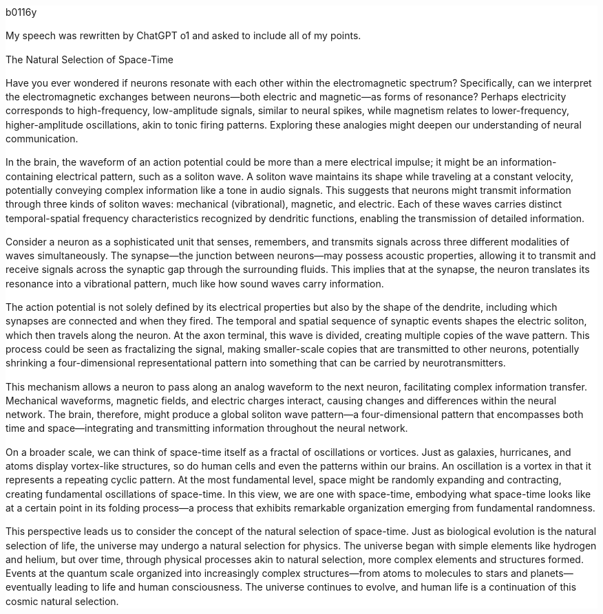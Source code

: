 b0116y 

My speech was rewritten by ChatGPT o1 and asked to include all of my points.

The Natural Selection of Space-Time

Have you ever wondered if neurons resonate with each other within the electromagnetic spectrum? Specifically, can we interpret the electromagnetic exchanges between neurons—both electric and magnetic—as forms of resonance? Perhaps electricity corresponds to high-frequency, low-amplitude signals, similar to neural spikes, while magnetism relates to lower-frequency, higher-amplitude oscillations, akin to tonic firing patterns. Exploring these analogies might deepen our understanding of neural communication.

In the brain, the waveform of an action potential could be more than a mere electrical impulse; it might be an information-containing electrical pattern, such as a soliton wave. A soliton wave maintains its shape while traveling at a constant velocity, potentially conveying complex information like a tone in audio signals. This suggests that neurons might transmit information through three kinds of soliton waves: mechanical (vibrational), magnetic, and electric. Each of these waves carries distinct temporal-spatial frequency characteristics recognized by dendritic functions, enabling the transmission of detailed information.

Consider a neuron as a sophisticated unit that senses, remembers, and transmits signals across three different modalities of waves simultaneously. The synapse—the junction between neurons—may possess acoustic properties, allowing it to transmit and receive signals across the synaptic gap through the surrounding fluids. This implies that at the synapse, the neuron translates its resonance into a vibrational pattern, much like how sound waves carry information.

The action potential is not solely defined by its electrical properties but also by the shape of the dendrite, including which synapses are connected and when they fired. The temporal and spatial sequence of synaptic events shapes the electric soliton, which then travels along the neuron. At the axon terminal, this wave is divided, creating multiple copies of the wave pattern. This process could be seen as fractalizing the signal, making smaller-scale copies that are transmitted to other neurons, potentially shrinking a four-dimensional representational pattern into something that can be carried by neurotransmitters.

This mechanism allows a neuron to pass along an analog waveform to the next neuron, facilitating complex information transfer. Mechanical waveforms, magnetic fields, and electric charges interact, causing changes and differences within the neural network. The brain, therefore, might produce a global soliton wave pattern—a four-dimensional pattern that encompasses both time and space—integrating and transmitting information throughout the neural network.

On a broader scale, we can think of space-time itself as a fractal of oscillations or vortices. Just as galaxies, hurricanes, and atoms display vortex-like structures, so do human cells and even the patterns within our brains. An oscillation is a vortex in that it represents a repeating cyclic pattern. At the most fundamental level, space might be randomly expanding and contracting, creating fundamental oscillations of space-time. In this view, we are one with space-time, embodying what space-time looks like at a certain point in its folding process—a process that exhibits remarkable organization emerging from fundamental randomness.

This perspective leads us to consider the concept of the natural selection of space-time. Just as biological evolution is the natural selection of life, the universe may undergo a natural selection for physics. The universe began with simple elements like hydrogen and helium, but over time, through physical processes akin to natural selection, more complex elements and structures formed. Events at the quantum scale organized into increasingly complex structures—from atoms to molecules to stars and planets—eventually leading to life and human consciousness. The universe continues to evolve, and human life is a continuation of this cosmic natural selection.
